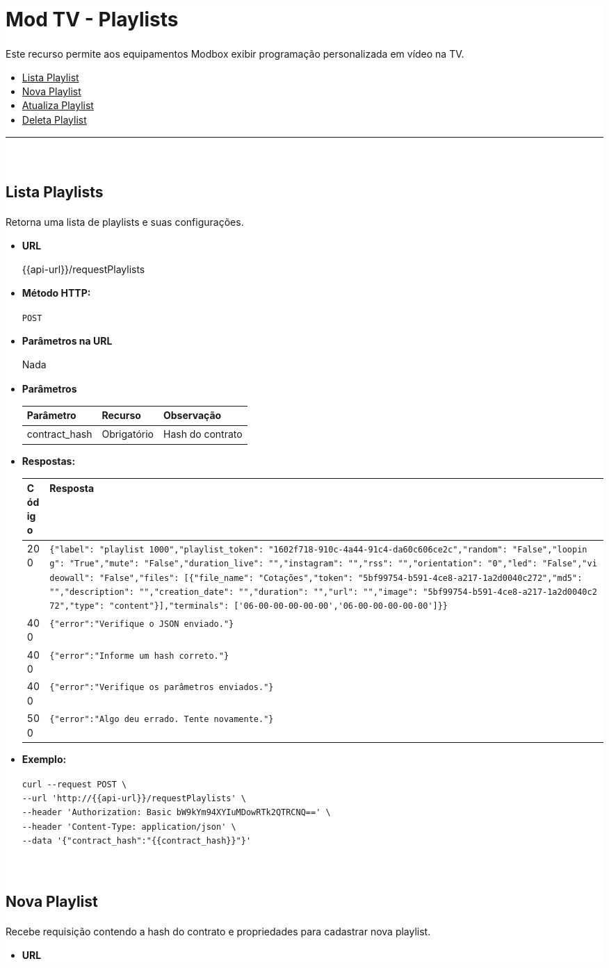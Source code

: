 # Mod TV - Playlists

Este recurso permite aos equipamentos Modbox exibir programação personalizada em vídeo na TV.

- [Lista Playlist](https://gist.github.com/mmprestes/e339a0cc7de14e6032fc4d0d454f5a08#lista-playlists)
- [Nova Playlist](https://gist.github.com/mmprestes/e339a0cc7de14e6032fc4d0d454f5a08#nova-playlist)
- [Atualiza Playlist](https://gist.github.com/mmprestes/e339a0cc7de14e6032fc4d0d454f5a08#atualiza-playlist)
- [Deleta Playlist](https://gist.github.com/mmprestes/e339a0cc7de14e6032fc4d0d454f5a08#deleta-playlist)
----
<br/>


**Lista Playlists**
----
Retorna uma lista de playlists e suas configurações.

* **URL**

  {{api-url}}/requestPlaylists

* **Método HTTP:**

  `POST`
  
*  **Parâmetros na URL**

   Nada 

* **Parâmetros**

	| Parâmetro | Recurso | Observação |
	|--|--|--|
	| contract_hash | Obrigatório | Hash do contrato |

* **Respostas:**
	
	|Código| Resposta |
	|--|--|
	| 200 | ```{"label": "playlist 1000","playlist_token": "1602f718-910c-4a44-91c4-da60c606ce2c","random": "False","looping": "True","mute": "False","duration_live": "","instagram": "","rss": "","orientation": "0","led": "False","videowall": "False","files": [{"file_name": "Cotações","token": "5bf99754-b591-4ce8-a217-1a2d0040c272","md5": "","description": "","creation_date": "","duration": "","url": "","image": "5bf99754-b591-4ce8-a217-1a2d0040c272","type": "content"}],"terminals": ['06-00-00-00-00-00','06-00-00-00-00-00']}}``` |
	| 400 | `{"error":"Verifique o JSON enviado."}` |
	| 400 | `{"error":"Informe um hash correto."}` |
	| 400 | `{"error":"Verifique os parâmetros enviados."}` |
	| 500 | `{"error":"Algo deu errado. Tente novamente."}` |

* **Exemplo:**
	
	````curl
	curl --request POST \
  --url 'http://{{api-url}}/requestPlaylists' \
  --header 'Authorization: Basic bW9kYm94XYIuMDowRTk2QTRCNQ==' \
  --header 'Content-Type: application/json' \
  --data '{"contract_hash":"{{contract_hash}}"}'
  ````

<br/>


**Nova Playlist**
----
 Recebe requisição contendo a hash do contrato e propriedades para cadastrar nova playlist.

* **URL**
  ````